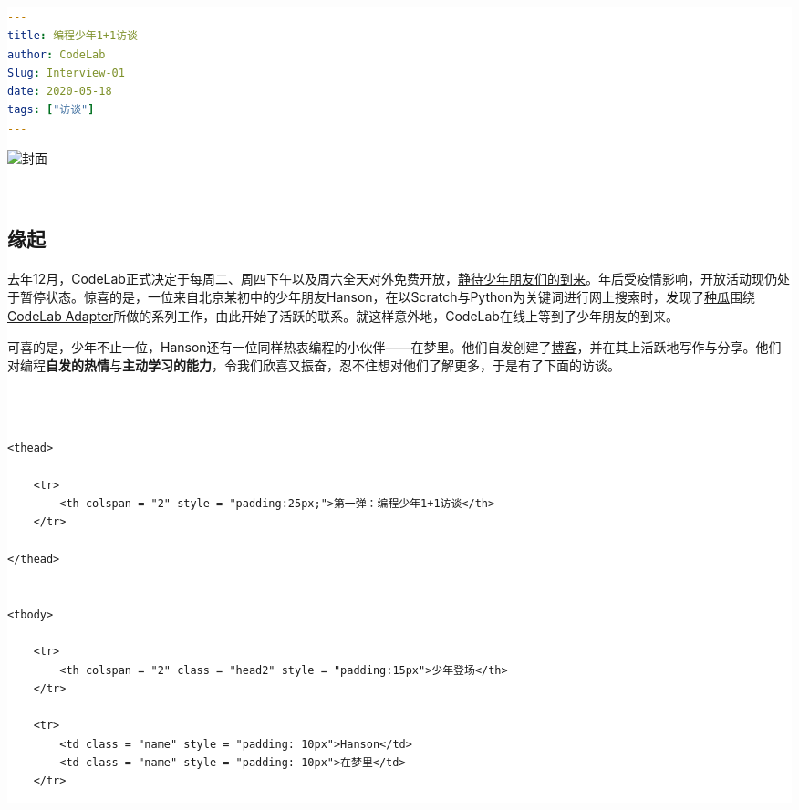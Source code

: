 ```yaml
---
title: 编程少年1+1访谈
author: CodeLab
Slug: Interview-01
date: 2020-05-18
tags: ["访谈"]
---
```


![封面](/img/waitingforyou.png)

<br>

## 缘起

去年12月，CodeLab正式决定于每周二、周四下午以及周六全天对外免费开放，[静待少年朋友们的到来](https://mp.weixin.qq.com/s?__biz=MzU4NzY2OTk4NA==&mid=2247483742&idx=1&sn=81e8c5acd36b5f6bb00ac2bee61b51e1&chksm=fde9c9d1ca9e40c7144336d6881310b8c0496d7319aec93aa0a185f1979e4266dda075f14169&mpshare=1&scene=1&srcid=&sharer_sharetime=1589434712670&sharer_shareid=d2b156f6e1c3112074a1108add6522e0&key=0c134eddf9a1aa214d9012437e15a6efc9f86a42b24c6c67380604774ec22ea84abab8166be7a01185858385461c5b1998499e037fa33d2a120eecf0d6b2317aedc7052932d985d83f6d966bc7cb328b&ascene=1&uin=MjA4MTE2NDYyOQ%3D%3D&devicetype=Windows+10+x64&version=62090070&lang=zh_CN&exportkey=A4Sr%2F9HVz%2FZEiyaTSJHPzGI%3D&pass_ticket=Yv3n7cn9PLB%2BxhqKi5zwybwu3bJ5IAPbN3WFuLqNTBlTW0OgTZKLHrwBuLUv%2FJ1O)。年后受疫情影响，开放活动现仍处于暂停状态。惊喜的是，一位来自北京某初中的少年朋友Hanson，在以Scratch与Python为关键词进行网上搜索时，发现了[种瓜](https://blog.just4fun.site/)围绕[CodeLab Adapter](https://codelab-adapter-docs.codelab.club/)所做的系列工作，由此开始了活跃的联系。就这样意外地，CodeLab在线上等到了少年朋友的到来。

可喜的是，少年不止一位，Hanson还有一位同样热衷编程的小伙伴——在梦里。他们自发创建了[博客](https://rcfclass7.wordpress.com/)，并在其上活跃地写作与分享。他们对编程**自发的热情**与**主动学习的能力**，令我们欣喜又振奋，忍不住想对他们了解更多，于是有了下面的访谈。




<br>

<br>

<table>

    <thead>

        <tr>
            <th colspan = "2" style = "padding:25px;">第一弹：编程少年1+1访谈</th>
        </tr>

    </thead>


    <tbody>

        <tr>
            <th colspan = "2" class = "head2" style = "padding:15px">少年登场</th>
        </tr>

        <tr>
            <td class = "name" style = "padding: 10px">Hanson</td>
            <td class = "name" style = "padding: 10px">在梦里</td>            
        </tr>
       